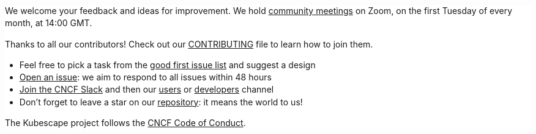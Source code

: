 We welcome your feedback and ideas for improvement. We hold [community meetings](https://kubescape.io/project/community/#monthly-meeting) on Zoom, on the first Tuesday of every month, at 14:00 GMT.

Thanks to all our contributors! Check out our [CONTRIBUTING](https://github.com/kubescape/kubescape/blob/master/CONTRIBUTING.md) file to learn how to join them.

* Feel free to pick a task from the [good first issue list](https://github.com/kubescape/kubescape/issues?q=is%3Aissue+is%3Aopen+label%3A%22open+for+contribution%22) and suggest a design
* [Open an issue](https://github.com/kubescape/kubescape/issues/new/choose): we aim to respond to all issues within 48 hours
* [Join the CNCF Slack](https://slack.cncf.io/) and then our [users](https://cloud-native.slack.com/archives/C04EY3ZF9GE) or [developers](https://cloud-native.slack.com/archives/C04GY6H082K) channel
* Don’t forget to leave a star on our [repository](https://github.com/kubescape/kubescape): it means the world to us!

The Kubescape project follows the [CNCF Code of Conduct](https://github.com/cncf/foundation/blob/master/code-of-conduct.md).
